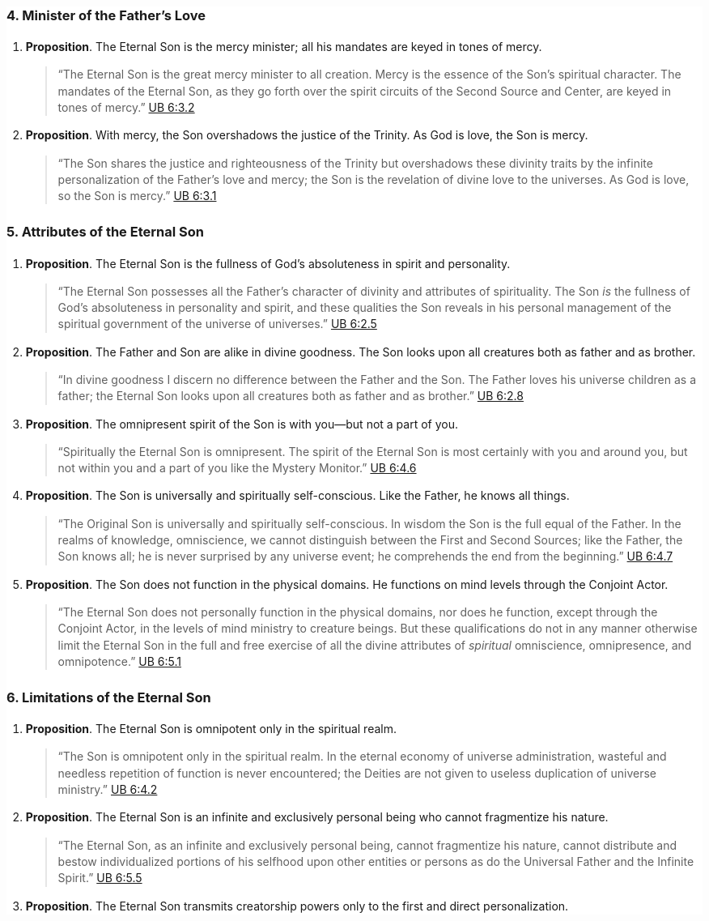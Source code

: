 ### 4. Minister of the Father’s Love
1. **Proposition**. The Eternal Son is the mercy minister; all his mandates are keyed in tones of mercy. 
	> “The Eternal Son is the great mercy minister to all creation. Mercy is the essence of the Son’s spiritual character. The mandates of the Eternal Son, as they go forth over the spirit circuits of the Second Source and Center, are keyed in tones of mercy.” <a id="s559_258"></a>[UB 6:3.2](/en/The_Urantia_Book/6#p3_2)
2. **Proposition**. With mercy, the Son overshadows the justice of the Trinity. As God is love, the Son is mercy. 
	> “The Son shares the justice and righteousness of the Trinity but overshadows these divinity traits by the infinite personalization of the Father’s love and mercy; the Son is the revelation of divine love to the universes. As God is love, so the Son is mercy.” <a id="s561_263"></a>[UB 6:3.1](/en/The_Urantia_Book/6#p3_1)

### 5. Attributes of the Eternal Son
1. **Proposition**. The Eternal Son is the fullness of God’s absoluteness in spirit and personality. 
	> “The Eternal Son possesses all the Father’s character of divinity and attributes of spirituality. The Son _is_ the fullness of God’s absoluteness in personality and spirit, and these qualities the Son reveals in his personal management of the spiritual government of the universe of universes.” <a id="s565_298"></a>[UB 6:2.5](/en/The_Urantia_Book/6#p2_5)
2. **Proposition**. The Father and Son are alike in divine goodness. The Son looks upon all creatures both as father and as brother. 
	> “In divine goodness I discern no difference between the Father and the Son. The Father loves his universe children as a father; the Eternal Son looks upon all creatures both as father and as brother.” <a id="s567_204"></a>[UB 6:2.8](/en/The_Urantia_Book/6#p2_8)
3. **Proposition**. The omnipresent spirit of the Son is with you—but not a part of you. 
	> “Spiritually the Eternal Son is omnipresent. The spirit of the Eternal Son is most certainly with you and around you, but not within you and a part of you like the Mystery Monitor.” <a id="s569_185"></a>[UB 6:4.6](/en/The_Urantia_Book/6#p4_6)
4. **Proposition**. The Son is universally and spiritually self-conscious. Like the Father, he knows all things. 
	> “The Original Son is universally and spiritually self-conscious. In wisdom the Son is the full equal of the Father. In the realms of knowledge, omniscience, we cannot distinguish between the First and Second Sources; like the Father, the Son knows all; he is never surprised by any universe event; he comprehends the end from the beginning.” <a id="s571_345"></a>[UB 6:4.7](/en/The_Urantia_Book/6#p4_7)
5. **Proposition**. The Son does not function in the physical domains. He functions on mind levels through the Conjoint Actor. 
	> “The Eternal Son does not personally function in the physical domains, nor does he function, except through the Conjoint Actor, in the levels of mind ministry to creature beings. But these qualifications do not in any manner otherwise limit the Eternal Son in the full and free exercise of all the divine attributes of _spiritual_ omniscience, omnipresence, and omnipotence.” <a id="s573_379"></a>[UB 6:5.1](/en/The_Urantia_Book/6#p5_1)

### 6. Limitations of the Eternal Son
1. **Proposition**. The Eternal Son is omnipotent only in the spiritual realm. 
	> “The Son is omnipotent only in the spiritual realm. In the eternal economy of universe administration, wasteful and needless repetition of function is never encountered; the Deities are not given to useless duplication of universe ministry.” <a id="s577_245"></a>[UB 6:4.2](/en/The_Urantia_Book/6#p4_2)
2. **Proposition**. The Eternal Son is an infinite and exclusively personal being who cannot fragmentize his nature. 
	> “The Eternal Son, as an infinite and exclusively personal being, cannot fragmentize his nature, cannot distribute and bestow individualized portions of his selfhood upon other entities or persons as do the Universal Father and the Infinite Spirit.” <a id="s579_252"></a>[UB 6:5.5](/en/The_Urantia_Book/6#p3_2)
3. **Proposition**. The Eternal Son transmits creatorship powers only to the first and direct personalization. 